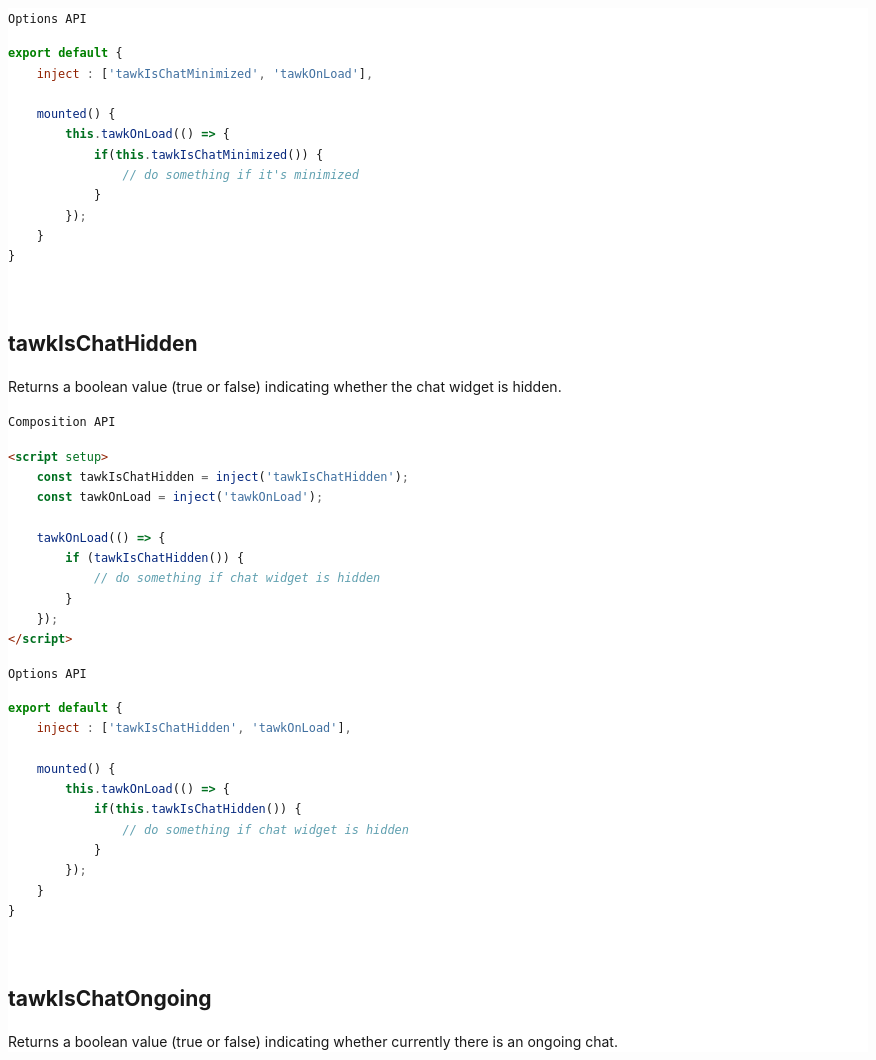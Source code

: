 `Options API`
```js
export default {
    inject : ['tawkIsChatMinimized', 'tawkOnLoad'],

    mounted() {
        this.tawkOnLoad(() => {
            if(this.tawkIsChatMinimized()) {
                // do something if it's minimized
            }
        });
    }
}
```

<br/>

## tawkIsChatHidden
Returns a boolean value (true or false) indicating whether the chat widget is hidden.

`Composition API`
```html
<script setup>
    const tawkIsChatHidden = inject('tawkIsChatHidden');
    const tawkOnLoad = inject('tawkOnLoad');

    tawkOnLoad(() => {
        if (tawkIsChatHidden()) {
            // do something if chat widget is hidden
        }
    });
</script>
```

`Options API`
```js
export default {
    inject : ['tawkIsChatHidden', 'tawkOnLoad'],

    mounted() {
        this.tawkOnLoad(() => {
            if(this.tawkIsChatHidden()) {
                // do something if chat widget is hidden
            }
        });
    }
}
```

<br/>

## tawkIsChatOngoing
Returns a boolean value (true or false) indicating whether currently there is an ongoing chat.
